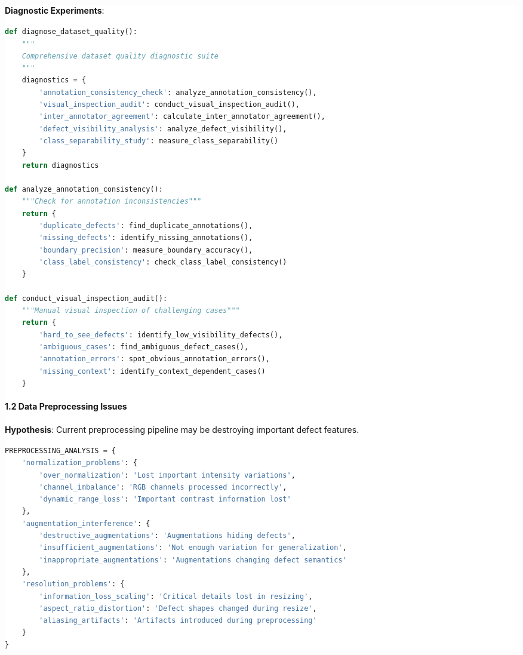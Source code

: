 **Diagnostic Experiments**:

```python
def diagnose_dataset_quality():
    """
    Comprehensive dataset quality diagnostic suite
    """
    diagnostics = {
        'annotation_consistency_check': analyze_annotation_consistency(),
        'visual_inspection_audit': conduct_visual_inspection_audit(),
        'inter_annotator_agreement': calculate_inter_annotator_agreement(),
        'defect_visibility_analysis': analyze_defect_visibility(),
        'class_separability_study': measure_class_separability()
    }
    return diagnostics

def analyze_annotation_consistency():
    """Check for annotation inconsistencies"""
    return {
        'duplicate_defects': find_duplicate_annotations(),
        'missing_defects': identify_missing_annotations(),
        'boundary_precision': measure_boundary_accuracy(),
        'class_label_consistency': check_class_label_consistency()
    }

def conduct_visual_inspection_audit():
    """Manual visual inspection of challenging cases"""
    return {
        'hard_to_see_defects': identify_low_visibility_defects(),
        'ambiguous_cases': find_ambiguous_defect_cases(),
        'annotation_errors': spot_obvious_annotation_errors(),
        'missing_context': identify_context_dependent_cases()
    }
```

#### **1.2 Data Preprocessing Issues**

**Hypothesis**: Current preprocessing pipeline may be destroying important defect features.

```python
PREPROCESSING_ANALYSIS = {
    'normalization_problems': {
        'over_normalization': 'Lost important intensity variations',
        'channel_imbalance': 'RGB channels processed incorrectly',
        'dynamic_range_loss': 'Important contrast information lost'
    },
    'augmentation_interference': {
        'destructive_augmentations': 'Augmentations hiding defects',
        'insufficient_augmentations': 'Not enough variation for generalization',
        'inappropriate_augmentations': 'Augmentations changing defect semantics'
    },
    'resolution_problems': {
        'information_loss_scaling': 'Critical details lost in resizing',
        'aspect_ratio_distortion': 'Defect shapes changed during resize',
        'aliasing_artifacts': 'Artifacts introduced during preprocessing'
    }
}
```
